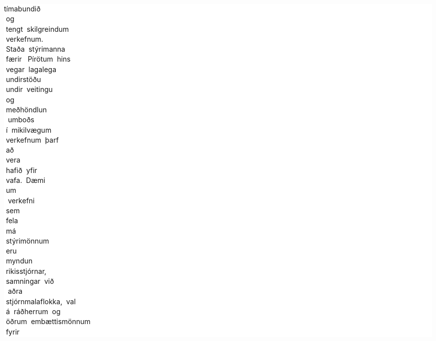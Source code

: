 tímabundið	
  og	
  tengt	
  skilgreindum	
  verkefnum.	
  Staða	
  stýrimanna	
  færir	
  
Pírötum	
  hins	
  vegar	
  lagalega	
  undirstöðu	
  undir	
  veitingu	
  og	
  meðhöndlun	
  
umboðs	
  í	
  mikilvægum	
  verkefnum	
  þarf	
  að	
  vera	
  hafið	
  yfir	
  vafa.	
  Dæmi	
  um	
  
verkefni	
  sem	
  fela	
  má	
  stýrimönnum	
  eru	
  myndun	
  rikisstjórnar,	
  samningar	
  við	
  
aðra	
  stjórnmalaflokka,	
  val	
  á	
  ráðherrum	
  og	
  öðrum	
  embættismönnum	
  fyrir	
  